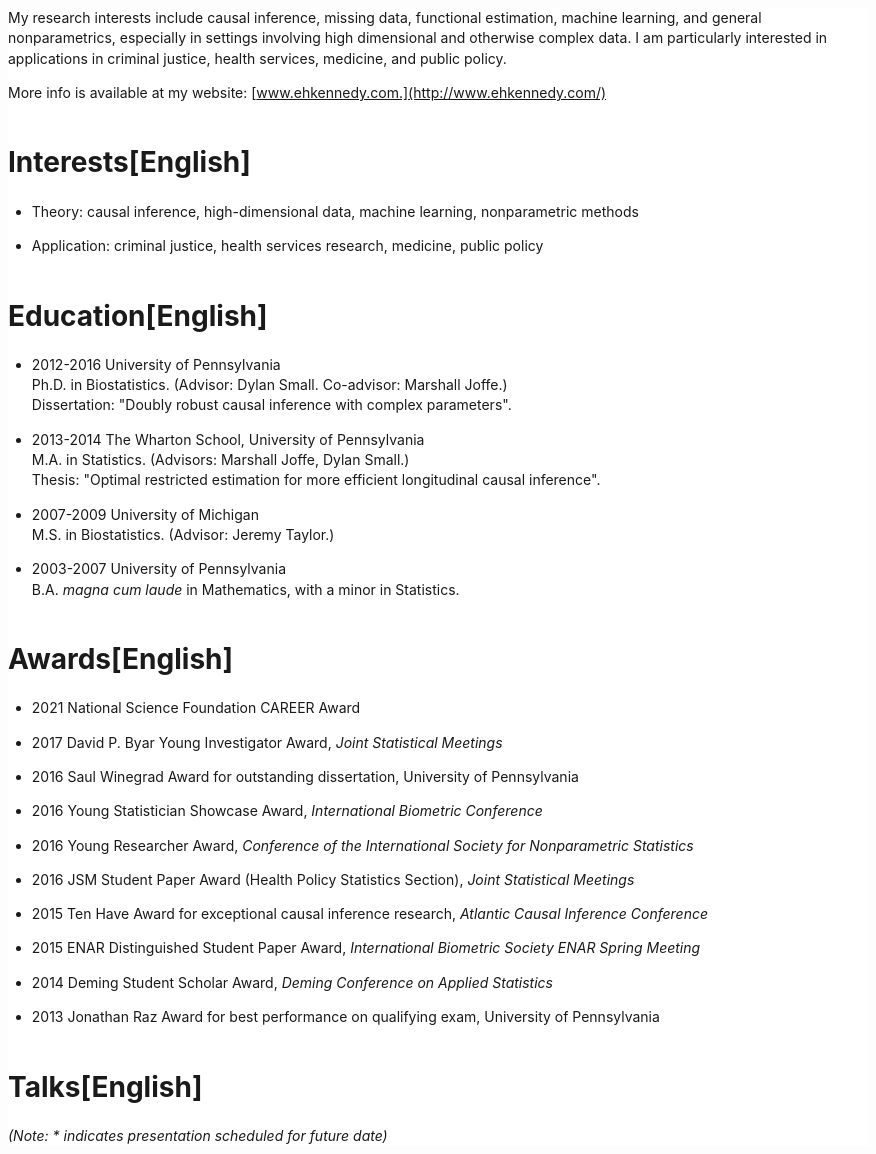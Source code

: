 My research interests include causal inference, missing data, functional estimation, machine learning, and general nonparametrics, especially in settings involving high dimensional and otherwise complex data. I am particularly interested in applications in criminal justice, health services, medicine, and public policy.

More info is available at my website: [www.ehkennedy.com.](http://www.ehkennedy.com/)

# Interests[English]
  - Theory: causal inference, high-dimensional data, machine learning, nonparametric methods

  - Application: criminal justice, health services research, medicine, public policy


# Education[English]

  - 2012-2016  University of Pennsylvania  
  Ph.D. in Biostatistics. (Advisor: Dylan Small. Co-advisor: Marshall Joffe.)  
  Dissertation: &quot;Doubly robust causal inference with complex parameters&quot;. 

  - 2013-2014  The Wharton School, University of Pennsylvania  
  M.A. in Statistics. (Advisors: Marshall Joffe, Dylan Small.)  
  Thesis: &quot;Optimal restricted estimation for more efficient longitudinal causal inference&quot;. 
  - 2007-2009  University of Michigan  
  M.S. in Biostatistics. (Advisor: Jeremy Taylor.)  

  - 2003-2007  University of Pennsylvania  
  B.A. _magna cum laude_ in Mathematics, with a minor in Statistics. 


# Awards[English]
  - 2021 National Science Foundation CAREER Award

  - 2017 David P. Byar Young Investigator Award, _Joint Statistical Meetings_

  - 2016 Saul Winegrad Award for outstanding dissertation, University of Pennsylvania

  - 2016 Young Statistician Showcase Award, _International Biometric Conference_

  - 2016 Young Researcher Award, _Conference of the International Society for Nonparametric Statistics_

  - 2016 JSM Student Paper Award (Health Policy Statistics Section), _Joint Statistical Meetings_

  - 2015 Ten Have Award for exceptional causal inference research, _Atlantic Causal Inference Conference_

  - 2015 ENAR Distinguished Student Paper Award, _International Biometric Society ENAR Spring Meeting_

  - 2014 Deming Student Scholar Award, _Deming Conference on Applied Statistics_

  - 2013 Jonathan Raz Award for best performance on qualifying exam, University of Pennsylvania


# Talks[English]
_(Note: \* indicates presentation scheduled for future date)_
